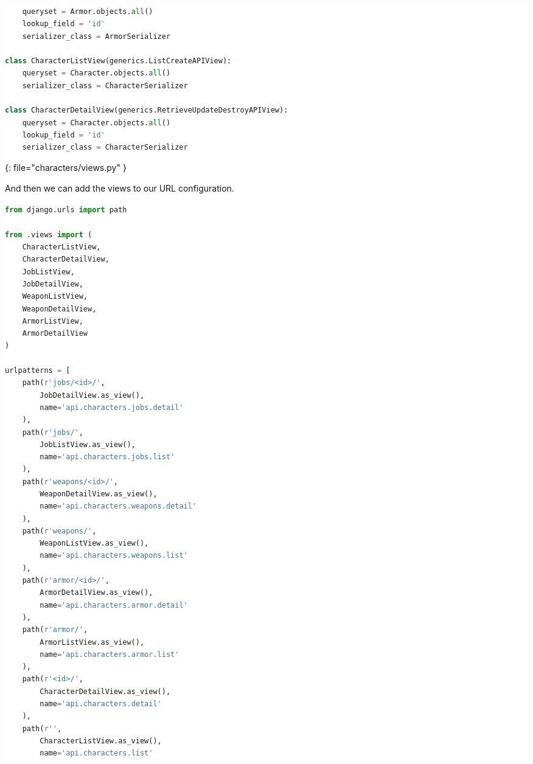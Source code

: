 ```python
    queryset = Armor.objects.all()
    lookup_field = 'id'
    serializer_class = ArmorSerializer

class CharacterListView(generics.ListCreateAPIView):
    queryset = Character.objects.all()
    serializer_class = CharacterSerializer

class CharacterDetailView(generics.RetrieveUpdateDestroyAPIView):
    queryset = Character.objects.all()
    lookup_field = 'id'
    serializer_class = CharacterSerializer

```
{: file="characters/views.py" }

And then we can add the views to our URL configuration.

```python
from django.urls import path

from .views import (
    CharacterListView,
    CharacterDetailView,
    JobListView,
    JobDetailView,
    WeaponListView,
    WeaponDetailView,
    ArmorListView,
    ArmorDetailView
)

urlpatterns = [
    path(r'jobs/<id>/',
        JobDetailView.as_view(),
        name='api.characters.jobs.detail'
    ),
    path(r'jobs/',
        JobListView.as_view(),
        name='api.characters.jobs.list'
    ),
    path(r'weapons/<id>/',
        WeaponDetailView.as_view(),
        name='api.characters.weapons.detail'
    ),
    path(r'weapons/',
        WeaponListView.as_view(),
        name='api.characters.weapons.list'
    ),
    path(r'armor/<id>/',
        ArmorDetailView.as_view(),
        name='api.characters.armor.detail'
    ),
    path(r'armor/',
        ArmorListView.as_view(),
        name='api.characters.armor.list'
    ),
    path(r'<id>/',
        CharacterDetailView.as_view(),
        name='api.characters.detail'
    ),
    path(r'',
        CharacterListView.as_view(),
        name='api.characters.list'
```